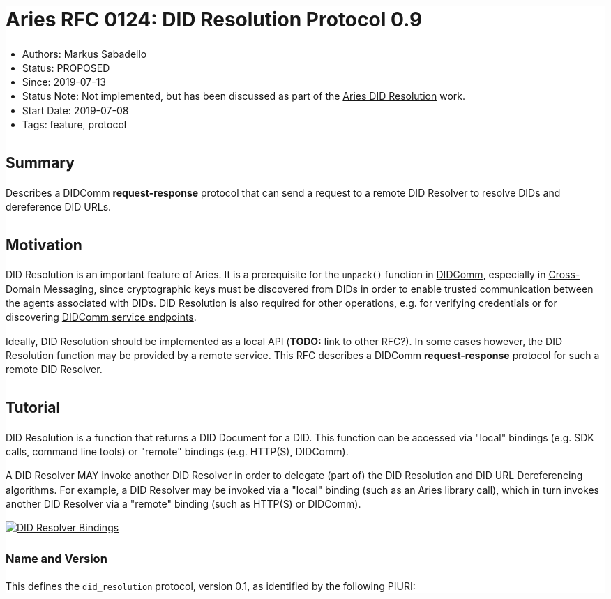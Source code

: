 # Aries RFC 0124: DID Resolution Protocol 0.9

- Authors: [Markus Sabadello](markus@danubetech.com)
- Status: [PROPOSED](/README.md#proposed)
- Since: 2019-07-13
- Status Note: Not implemented, but has been discussed as part of the [Aries DID Resolution](https://github.com/hyperledger/aries-rfcs/issues/101) work.
- Start Date: 2019-07-08
- Tags: feature, protocol

## Summary

Describes a DIDComm **request-response** protocol that can send a request to a remote DID Resolver
to resolve DIDs and dereference DID URLs.

## Motivation

DID Resolution is an important feature of Aries. It is a prerequisite for the `unpack()` function in
[DIDComm](https://github.com/hyperledger/aries-rfcs/tree/master/concepts/0005-didcomm), especially in
[Cross-Domain Messaging](../../concepts/0094-cross-domain-messaging/README.md), since cryptographic
keys must be discovered from DIDs in order to enable trusted communication between the
[agents](https://github.com/hyperledger/aries-rfcs/tree/master/concepts/0004-agents) associated with DIDs.
DID Resolution is also required for other operations, e.g. for verifying credentials or for discovering
[DIDComm service endpoints](../../features/0067-didcomm-diddoc-conventions/README.md).

Ideally, DID Resolution should be implemented as a local API (**TODO:** link to other RFC?). In some
cases however, the DID Resolution function may be provided by a remote service. This RFC describes
a DIDComm **request-response** protocol for such a remote DID Resolver.

## Tutorial

DID Resolution is a function that returns a DID Document for a DID. This function
can be accessed via "local" bindings (e.g. SDK calls, command line tools) or "remote"
bindings (e.g. HTTP(S), DIDComm).

A DID Resolver MAY invoke another DID Resolver in order to delegate (part of) the
DID Resolution and DID URL Dereferencing algorithms. For example, a DID Resolver
may be invoked via a "local" binding (such as an Aries library call), which in turn
invokes another DID Resolver via a "remote" binding (such as HTTP(S) or DIDComm).

[![DID Resolver Bindings](binding-chained.png)](https://w3c-ccg.github.io/did-resolution/#binding-architectures)

### Name and Version

This defines the `did_resolution` protocol, version 0.1, as identified by the
following [PIURI](https://github.com/hyperledger/aries-rfcs/blob/master/concepts/0003-protocols/uris.md#piuri):
